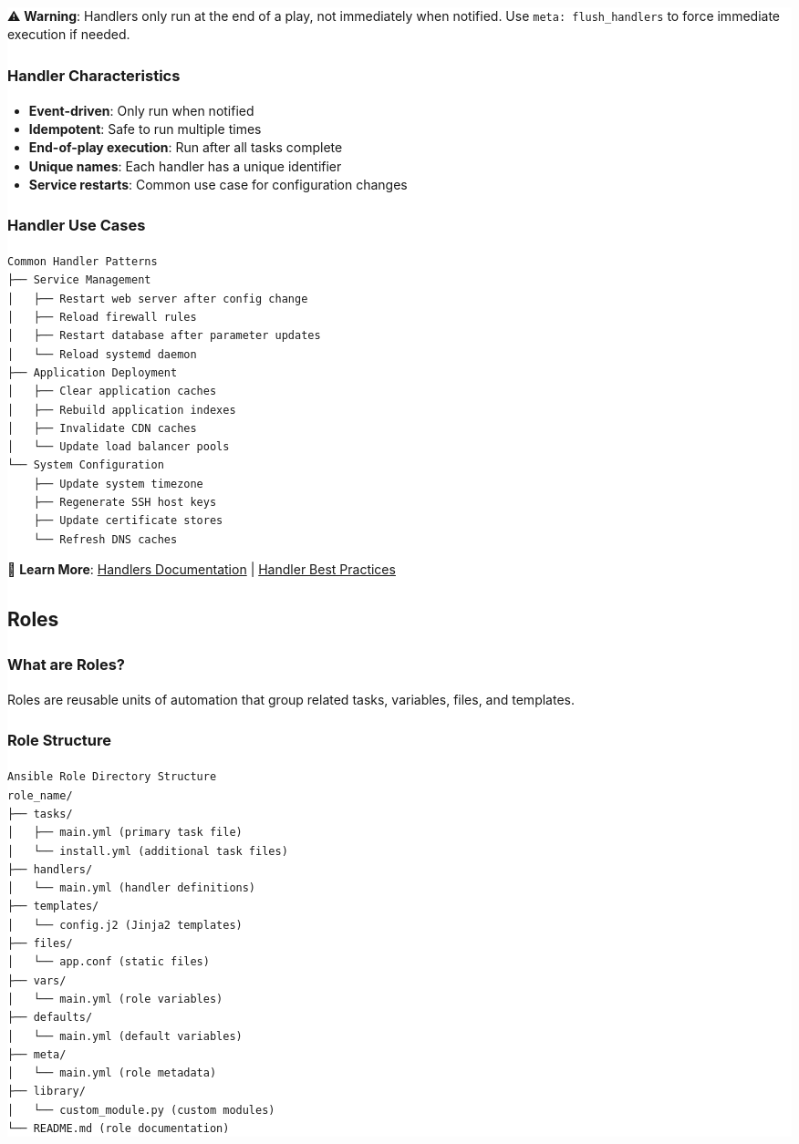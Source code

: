 ⚠️ **Warning**: Handlers only run at the end of a play, not immediately when notified. Use `meta: flush_handlers` to force immediate execution if needed.

### Handler Characteristics
- **Event-driven**: Only run when notified
- **Idempotent**: Safe to run multiple times
- **End-of-play execution**: Run after all tasks complete
- **Unique names**: Each handler has a unique identifier
- **Service restarts**: Common use case for configuration changes

### Handler Use Cases
```
Common Handler Patterns
├── Service Management
│   ├── Restart web server after config change
│   ├── Reload firewall rules
│   ├── Restart database after parameter updates
│   └── Reload systemd daemon
├── Application Deployment
│   ├── Clear application caches
│   ├── Rebuild application indexes
│   ├── Invalidate CDN caches
│   └── Update load balancer pools
└── System Configuration
    ├── Update system timezone
    ├── Regenerate SSH host keys
    ├── Update certificate stores
    └── Refresh DNS caches
```

📖 **Learn More**: [Handlers Documentation](https://docs.ansible.com/ansible/latest/user_guide/playbooks_handlers.html) | [Handler Best Practices](https://docs.ansible.com/ansible/latest/user_guide/playbooks_best_practices.html#handlers-listening-and-topics)

## Roles

### What are Roles?
Roles are reusable units of automation that group related tasks, variables, files, and templates.

### Role Structure
```
Ansible Role Directory Structure
role_name/
├── tasks/
│   ├── main.yml (primary task file)
│   └── install.yml (additional task files)
├── handlers/
│   └── main.yml (handler definitions)
├── templates/
│   └── config.j2 (Jinja2 templates)
├── files/
│   └── app.conf (static files)
├── vars/
│   └── main.yml (role variables)
├── defaults/
│   └── main.yml (default variables)
├── meta/
│   └── main.yml (role metadata)
├── library/
│   └── custom_module.py (custom modules)
└── README.md (role documentation)
```
